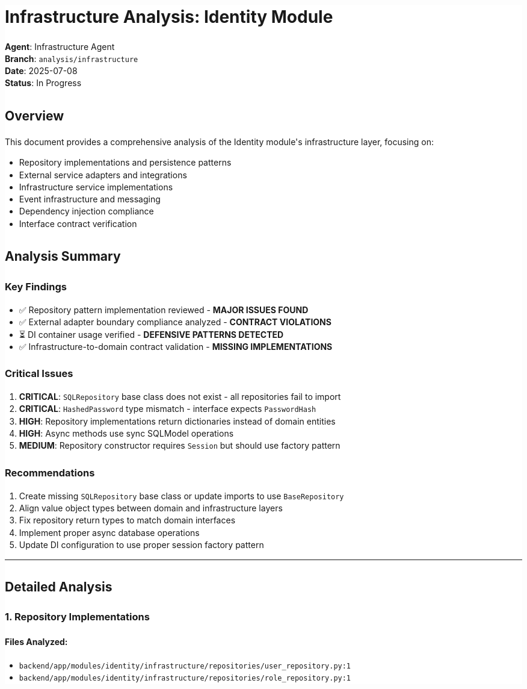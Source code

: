 # Infrastructure Analysis: Identity Module

**Agent**: Infrastructure Agent  
**Branch**: `analysis/infrastructure`  
**Date**: 2025-07-08  
**Status**: In Progress

## Overview

This document provides a comprehensive analysis of the Identity module's infrastructure layer, focusing on:
- Repository implementations and persistence patterns
- External service adapters and integrations
- Infrastructure service implementations
- Event infrastructure and messaging
- Dependency injection compliance
- Interface contract verification

## Analysis Summary

### Key Findings
- ✅ Repository pattern implementation reviewed - **MAJOR ISSUES FOUND**
- ✅ External adapter boundary compliance analyzed - **CONTRACT VIOLATIONS**
- ⏳ DI container usage verified - **DEFENSIVE PATTERNS DETECTED**
- ✅ Infrastructure-to-domain contract validation - **MISSING IMPLEMENTATIONS**

### Critical Issues
1. **CRITICAL**: `SQLRepository` base class does not exist - all repositories fail to import
2. **CRITICAL**: `HashedPassword` type mismatch - interface expects `PasswordHash`
3. **HIGH**: Repository implementations return dictionaries instead of domain entities
4. **HIGH**: Async methods use sync SQLModel operations
5. **MEDIUM**: Repository constructor requires `Session` but should use factory pattern

### Recommendations
1. Create missing `SQLRepository` base class or update imports to use `BaseRepository`
2. Align value object types between domain and infrastructure layers
3. Fix repository return types to match domain interfaces
4. Implement proper async database operations
5. Update DI configuration to use proper session factory pattern

---

## Detailed Analysis

### 1. Repository Implementations

#### Files Analyzed:
- `backend/app/modules/identity/infrastructure/repositories/user_repository.py:1`
- `backend/app/modules/identity/infrastructure/repositories/role_repository.py:1`
